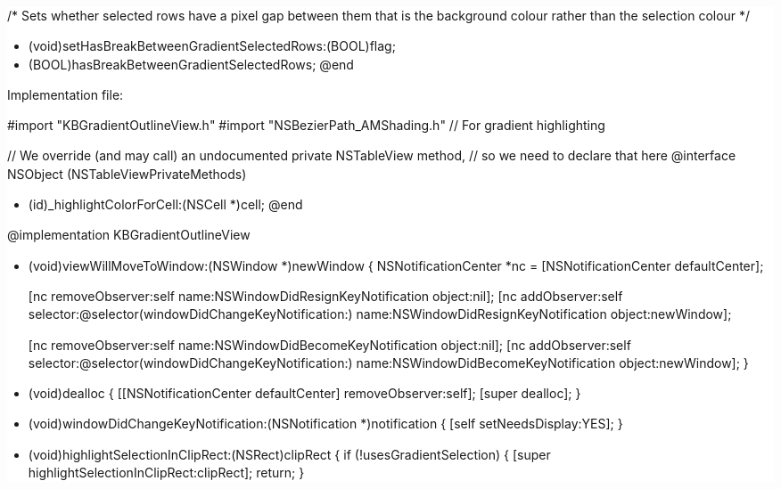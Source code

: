/* Sets whether selected rows have a pixel gap between them that is the
background colour rather than the selection colour */
- (void)setHasBreakBetweenGradientSelectedRows:(BOOL)flag;
- (BOOL)hasBreakBetweenGradientSelectedRows;
@end




Implementation file:

    

#import "KBGradientOutlineView.h"
#import "NSBezierPath_AMShading.h"	// For gradient highlighting


// We override (and may call) an undocumented private NSTableView method,
// so we need to declare that here
@interface NSObject (NSTableViewPrivateMethods)
- (id)_highlightColorForCell:(NSCell *)cell;
@end


@implementation KBGradientOutlineView

- (void)viewWillMoveToWindow:(NSWindow *)newWindow
{
	NSNotificationCenter *nc = [NSNotificationCenter defaultCenter];
	
	[nc removeObserver:self name:NSWindowDidResignKeyNotification object:nil];
	[nc addObserver:self
		   selector:@selector(windowDidChangeKeyNotification:)
			   name:NSWindowDidResignKeyNotification
			 object:newWindow];
	
	[nc removeObserver:self name:NSWindowDidBecomeKeyNotification object:nil];
	[nc addObserver:self
		   selector:@selector(windowDidChangeKeyNotification:)
			   name:NSWindowDidBecomeKeyNotification
			 object:newWindow];
}

- (void)dealloc
{
	[[NSNotificationCenter defaultCenter] removeObserver:self];
	[super dealloc];
}

- (void)windowDidChangeKeyNotification:(NSNotification *)notification
{
	[self setNeedsDisplay:YES];
}

- (void)highlightSelectionInClipRect:(NSRect)clipRect
{
	if (!usesGradientSelection)
	{
		[super highlightSelectionInClipRect:clipRect];
		return;
	}
	